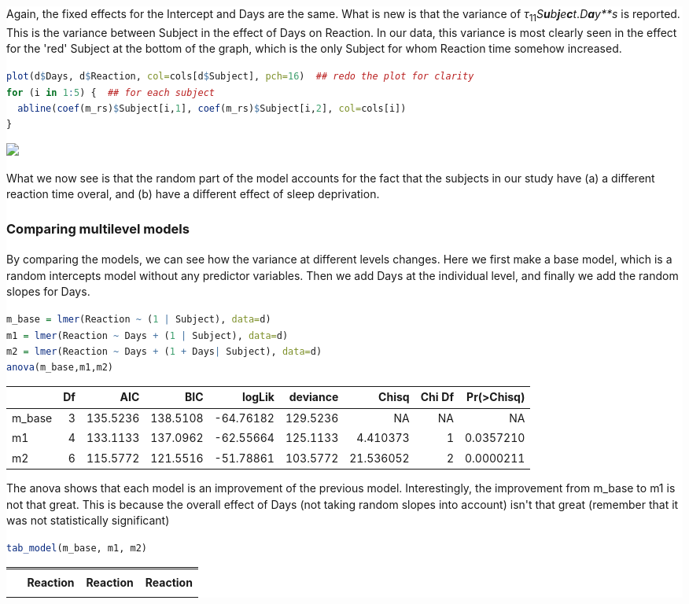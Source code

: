 Again, the fixed effects for the Intercept and Days are the same. What is new is that the variance of *τ*<sub>11</sub>*S**u**b**j**e**c**t*.*D**a**y**s* is reported. This is the variance between Subject in the effect of Days on Reaction. In our data, this variance is most clearly seen in the effect for the 'red' Subject at the bottom of the graph, which is the only Subject for whom Reaction time somehow increased.

``` r
plot(d$Days, d$Reaction, col=cols[d$Subject], pch=16)  ## redo the plot for clarity
for (i in 1:5) {  ## for each subject
  abline(coef(m_rs)$Subject[i,1], coef(m_rs)$Subject[i,2], col=cols[i])
}
```

![](img/lmer4demo4-1.png)

What we now see is that the random part of the model accounts for the fact that the subjects in our study have (a) a different reaction time overal, and (b) have a different effect of sleep deprivation.

### Comparing multilevel models

By comparing the models, we can see how the variance at different levels changes. Here we first make a base model, which is a random intercepts model without any predictor variables. Then we add Days at the individual level, and finally we add the random slopes for Days.

``` r
m_base = lmer(Reaction ~ (1 | Subject), data=d)
m1 = lmer(Reaction ~ Days + (1 | Subject), data=d)
m2 = lmer(Reaction ~ Days + (1 + Days| Subject), data=d)
anova(m_base,m1,m2)
```

|         |   Df|       AIC|       BIC|     logLik|  deviance|      Chisq|  Chi Df|  Pr(&gt;Chisq)|
|---------|----:|---------:|---------:|----------:|---------:|----------:|-------:|--------------:|
| m\_base |    3|  135.5236|  138.5108|  -64.76182|  129.5236|         NA|      NA|             NA|
| m1      |    4|  133.1133|  137.0962|  -62.55664|  125.1133|   4.410373|       1|      0.0357210|
| m2      |    6|  115.5772|  121.5516|  -51.78861|  103.5772|  21.536052|       2|      0.0000211|

The anova shows that each model is an improvement of the previous model. Interestingly, the improvement from m\_base to m1 is not that great. This is because the overall effect of Days (not taking random slopes into account) isn't that great (remember that it was not statistically significant)

``` r
tab_model(m_base, m1, m2)
```

<table style="border-collapse:collapse; border:none;">
<tr>
<th style="border-top: double; text-align:center; font-style:normal; font-weight:bold; padding:0.2cm;  text-align:left; ">
 
</th>
<th colspan="3" style="border-top: double; text-align:center; font-style:normal; font-weight:bold; padding:0.2cm; ">
Reaction
</th>
<th colspan="3" style="border-top: double; text-align:center; font-style:normal; font-weight:bold; padding:0.2cm; ">
Reaction
</th>
<th colspan="3" style="border-top: double; text-align:center; font-style:normal; font-weight:bold; padding:0.2cm; ">
Reaction
</th>
</tr>
<tr>